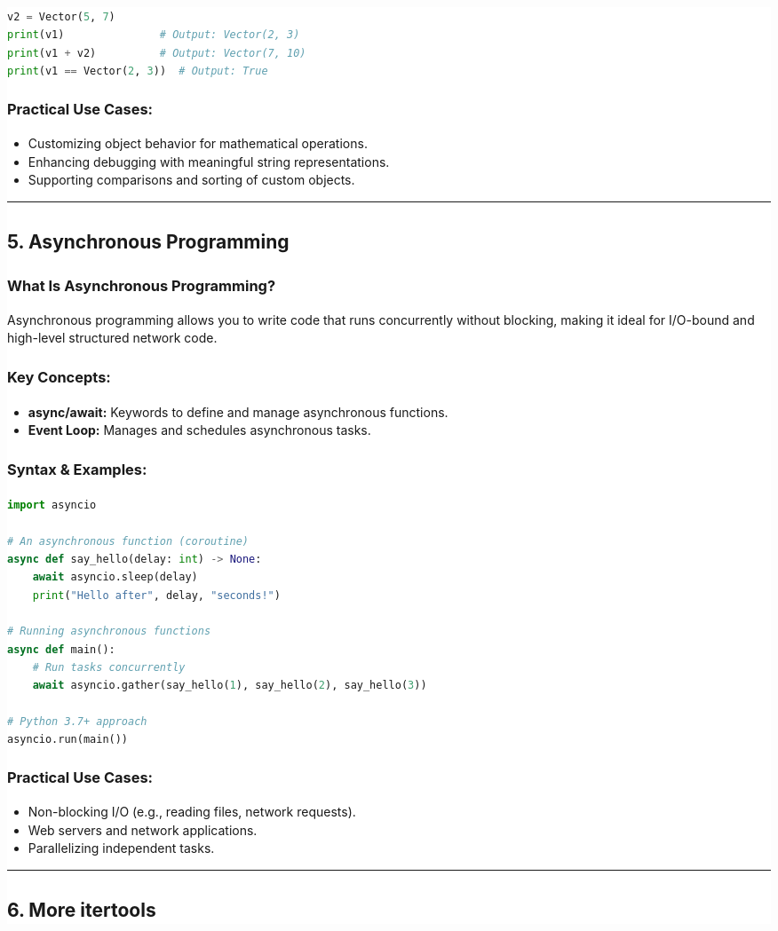```python
v2 = Vector(5, 7)
print(v1)               # Output: Vector(2, 3)
print(v1 + v2)          # Output: Vector(7, 10)
print(v1 == Vector(2, 3))  # Output: True
```

### **Practical Use Cases:**  
- Customizing object behavior for mathematical operations.
- Enhancing debugging with meaningful string representations.
- Supporting comparisons and sorting of custom objects.

---

## 5. Asynchronous Programming

### **What Is Asynchronous Programming?**  
Asynchronous programming allows you to write code that runs concurrently without blocking, making it ideal for I/O-bound and high-level structured network code.

### **Key Concepts:**
- **async/await:** Keywords to define and manage asynchronous functions.
- **Event Loop:** Manages and schedules asynchronous tasks.

### **Syntax & Examples:**

```python
import asyncio

# An asynchronous function (coroutine)
async def say_hello(delay: int) -> None:
    await asyncio.sleep(delay)
    print("Hello after", delay, "seconds!")

# Running asynchronous functions
async def main():
    # Run tasks concurrently
    await asyncio.gather(say_hello(1), say_hello(2), say_hello(3))

# Python 3.7+ approach
asyncio.run(main())
```

### **Practical Use Cases:**  
- Non-blocking I/O (e.g., reading files, network requests).
- Web servers and network applications.
- Parallelizing independent tasks.

---

## 6. More itertools
